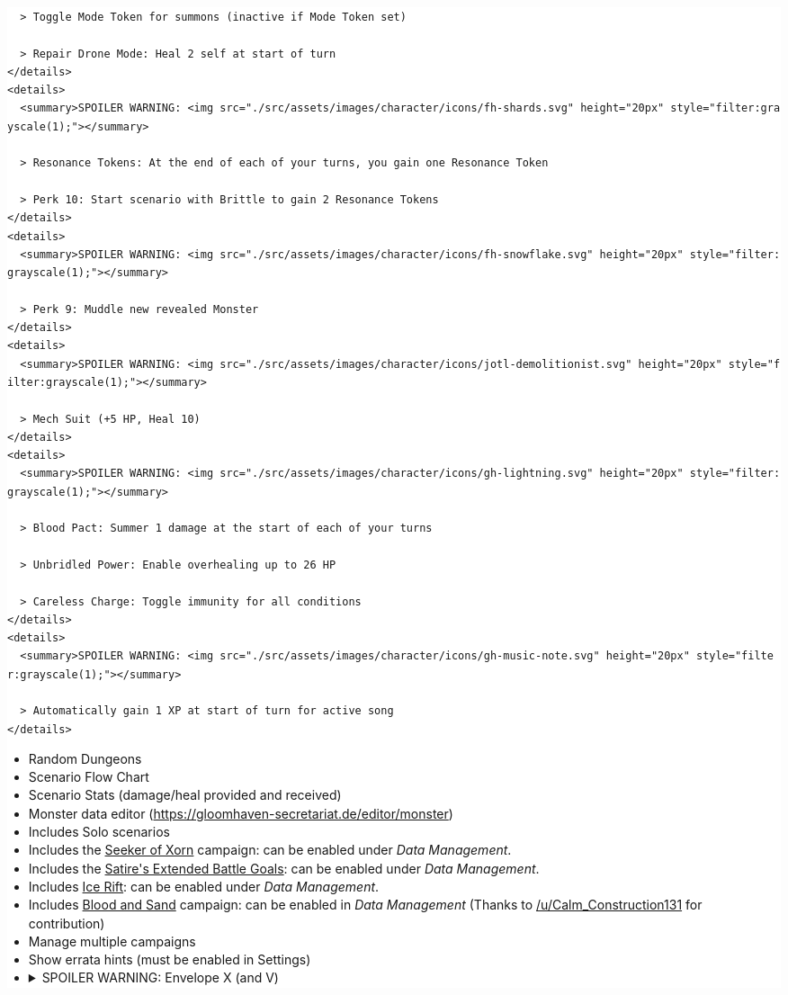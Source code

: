       > Toggle Mode Token for summons (inactive if Mode Token set)

      > Repair Drone Mode: Heal 2 self at start of turn
    </details>
    <details>
      <summary>SPOILER WARNING: <img src="./src/assets/images/character/icons/fh-shards.svg" height="20px" style="filter:grayscale(1);"></summary>

      > Resonance Tokens: At the end of each of your turns, you gain one Resonance Token

      > Perk 10: Start scenario with Brittle to gain 2 Resonance Tokens
    </details>
    <details>
      <summary>SPOILER WARNING: <img src="./src/assets/images/character/icons/fh-snowflake.svg" height="20px" style="filter:grayscale(1);"></summary>

      > Perk 9: Muddle new revealed Monster
    </details>
    <details>
      <summary>SPOILER WARNING: <img src="./src/assets/images/character/icons/jotl-demolitionist.svg" height="20px" style="filter:grayscale(1);"></summary>

      > Mech Suit (+5 HP, Heal 10)
    </details>
    <details>
      <summary>SPOILER WARNING: <img src="./src/assets/images/character/icons/gh-lightning.svg" height="20px" style="filter:grayscale(1);"></summary>

      > Blood Pact: Summer 1 damage at the start of each of your turns 

      > Unbridled Power: Enable overhealing up to 26 HP
      
      > Careless Charge: Toggle immunity for all conditions
    </details>
    <details>
      <summary>SPOILER WARNING: <img src="./src/assets/images/character/icons/gh-music-note.svg" height="20px" style="filter:grayscale(1);"></summary>

      > Automatically gain 1 XP at start of turn for active song
    </details>
  - Random Dungeons
  - Scenario Flow Chart
  - Scenario Stats (damage/heal provided and received)
  - Monster data editor (https://gloomhaven-secretariat.de/editor/monster)
  - Includes Solo scenarios
  - Includes the [Seeker of Xorn](https://boardgamegeek.com/thread/2220121/seeker-xorn-bonus-content) campaign: can be enabled under *Data Management*.
  - Includes the [Satire's Extended Battle Goals](https://boardgamegeek.com/thread/2184131/satires-extended-battle-goals): can be enabled under *Data Management*.
  - Includes [Ice Rift](https://boardgamegeek.com/thread/2341619/custom-campaign-ice-rift): can be enabled under *Data Management*.
  - Includes [Blood and Sand](https://boardgamegeek.com/thread/2613617/blood-and-sand-gloomhaven-campaign-set-red-desert) campaign: can be enabled in *Data Management* (Thanks to [/u/Calm_Construction131](https://www.reddit.com/user/Calm_Construction131) for contribution)
  - Manage multiple campaigns
  - Show errata hints (must be enabled in Settings)
  - <details><summary>SPOILER WARNING: Envelope X (and V)</summary></details>

